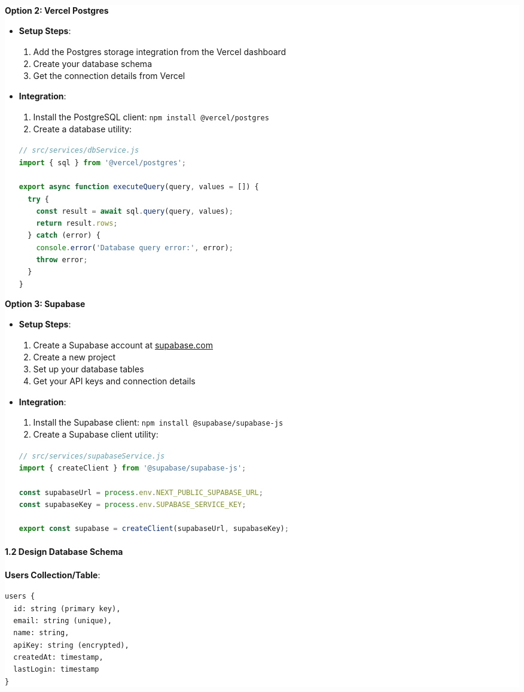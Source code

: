 **Option 2: Vercel Postgres**
- **Setup Steps**:
  1. Add the Postgres storage integration from the Vercel dashboard
  2. Create your database schema
  3. Get the connection details from Vercel

- **Integration**:
  1. Install the PostgreSQL client: `npm install @vercel/postgres`
  2. Create a database utility:
  ```javascript
  // src/services/dbService.js
  import { sql } from '@vercel/postgres';

  export async function executeQuery(query, values = []) {
    try {
      const result = await sql.query(query, values);
      return result.rows;
    } catch (error) {
      console.error('Database query error:', error);
      throw error;
    }
  }
  ```

**Option 3: Supabase**
- **Setup Steps**:
  1. Create a Supabase account at [supabase.com](https://supabase.com)
  2. Create a new project
  3. Set up your database tables
  4. Get your API keys and connection details

- **Integration**:
  1. Install the Supabase client: `npm install @supabase/supabase-js`
  2. Create a Supabase client utility:
  ```javascript
  // src/services/supabaseService.js
  import { createClient } from '@supabase/supabase-js';

  const supabaseUrl = process.env.NEXT_PUBLIC_SUPABASE_URL;
  const supabaseKey = process.env.SUPABASE_SERVICE_KEY;

  export const supabase = createClient(supabaseUrl, supabaseKey);
  ```

#### 1.2 Design Database Schema

**Users Collection/Table**:
```
users {
  id: string (primary key),
  email: string (unique),
  name: string,
  apiKey: string (encrypted),
  createdAt: timestamp,
  lastLogin: timestamp
}
```
